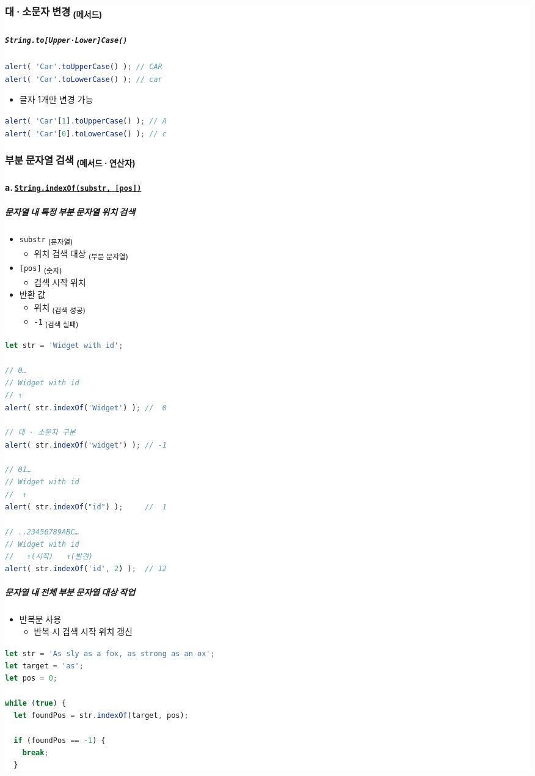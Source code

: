 ### 대 · 소문자 변경 <sub>(메서드)</sub>

##### `String.to[Upper·Lower]Case()`
```javascript
alert( 'Car'.toUpperCase() ); // CAR
alert( 'Car'.toLowerCase() ); // car
```
- 글자 1개만 변경 가능
```javascript
alert( 'Car'[1].toUpperCase() ); // A
alert( 'Car'[0].toLowerCase() ); // c
```

### 부분 문자열 검색 <sub>(메서드 · 연산자)</sub>

#### a. [`String.indexOf(substr, [pos])`](https://developer.mozilla.org/ko/docs/Web/JavaScript/Reference/Global_Objects/String/indexOf)

##### 문자열 내 특정 부분 문자열 위치 검색
- `substr` <sub>(문자열)</sub>
  - 위치 검색 대상 <sub>(부분 문자열)</sub>
- `[pos]` <sub>(숫자)</sub>
  - 검색 시작 위치
- 반환 값
  - 위치 <sub>(검색 성공)</sub>
  - `-1` <sub>(검색 실패)</sub>
```javascript
let str = 'Widget with id';

// 0…
// Widget with id
// ↑
alert( str.indexOf('Widget') ); //  0

// 대 · 소문자 구분
alert( str.indexOf('widget') ); // -1

// 01…
// Widget with id
//  ↑
alert( str.indexOf("id") );     //  1

// ..23456789ABC…
// Widget with id
//   ↑(시작)   ↑(발견)
alert( str.indexOf('id', 2) );  // 12
```

##### 문자열 내 전체 부분 문자열 대상 작업
- 반복문 사용
  - 반복 시 검색 시작 위치 갱신
```javascript
let str = 'As sly as a fox, as strong as an ox';
let target = 'as';
let pos = 0;

while (true) {
  let foundPos = str.indexOf(target, pos);

  if (foundPos == -1) {
    break;
  }

```
